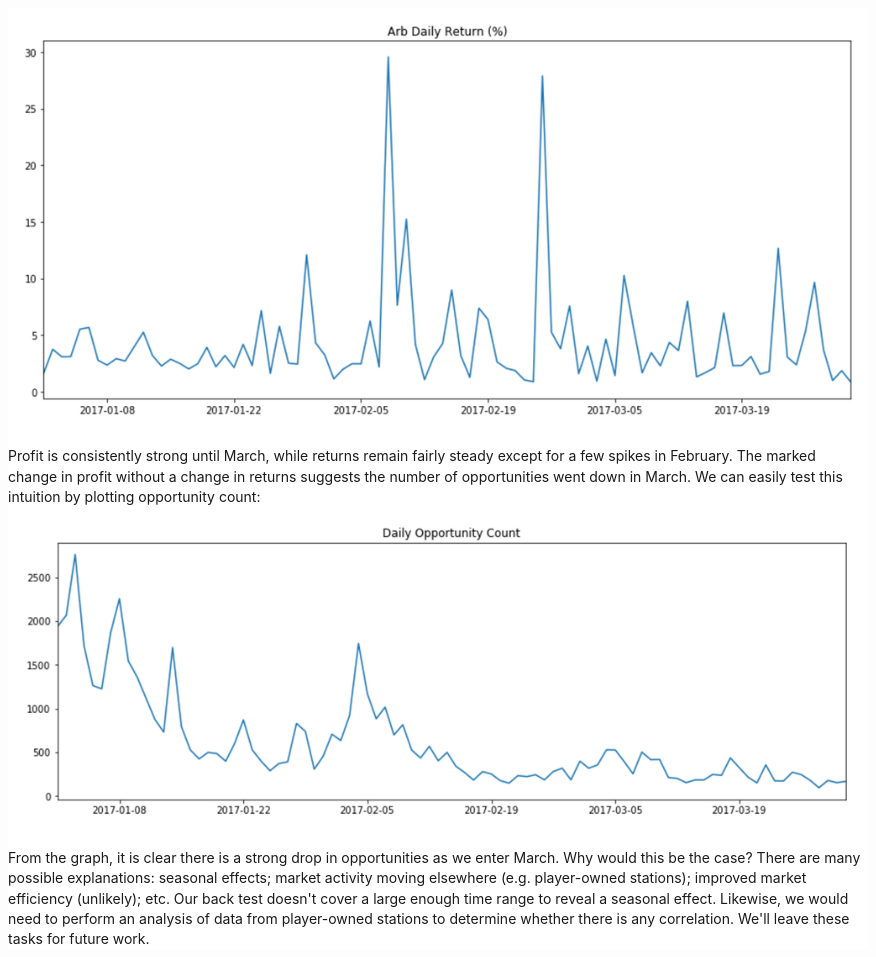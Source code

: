 ![Daily Return](img/ex10_cell5.PNG)

Profit is consistently strong until March, while returns remain fairly steady except for a few spikes in February.  The marked change in profit without a change in returns suggests the number of opportunities went down in March.  We can easily test this intuition by plotting opportunity count:

![Daily Opportunity Count](img/ex10_cell6.PNG)

From the graph, it is clear there is a strong drop in opportunities as we enter March.  Why would this be the case?  There are many possible explanations: seasonal effects; market activity moving elsewhere \(e.g. player-owned stations\); improved market efficiency \(unlikely\); etc.  Our back test doesn't cover a large enough time range to reveal a seasonal effect.  Likewise, we would need to perform an analysis of data from player-owned stations to determine whether there is any correlation.  We'll leave these tasks for future work.

